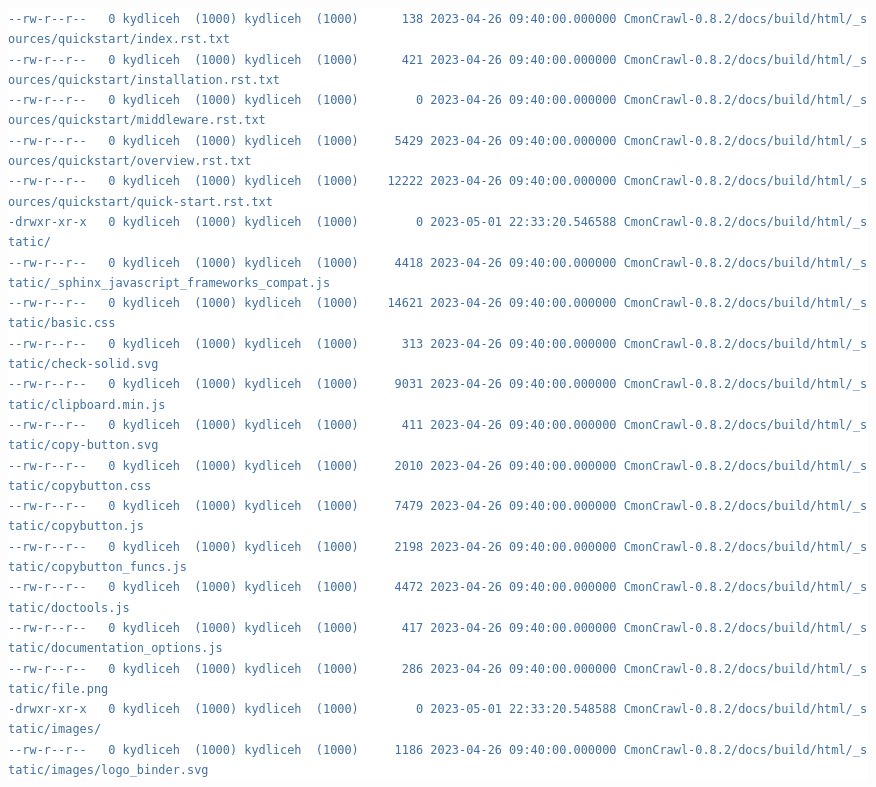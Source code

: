```diff
--rw-r--r--   0 kydliceh  (1000) kydliceh  (1000)      138 2023-04-26 09:40:00.000000 CmonCrawl-0.8.2/docs/build/html/_sources/quickstart/index.rst.txt
--rw-r--r--   0 kydliceh  (1000) kydliceh  (1000)      421 2023-04-26 09:40:00.000000 CmonCrawl-0.8.2/docs/build/html/_sources/quickstart/installation.rst.txt
--rw-r--r--   0 kydliceh  (1000) kydliceh  (1000)        0 2023-04-26 09:40:00.000000 CmonCrawl-0.8.2/docs/build/html/_sources/quickstart/middleware.rst.txt
--rw-r--r--   0 kydliceh  (1000) kydliceh  (1000)     5429 2023-04-26 09:40:00.000000 CmonCrawl-0.8.2/docs/build/html/_sources/quickstart/overview.rst.txt
--rw-r--r--   0 kydliceh  (1000) kydliceh  (1000)    12222 2023-04-26 09:40:00.000000 CmonCrawl-0.8.2/docs/build/html/_sources/quickstart/quick-start.rst.txt
-drwxr-xr-x   0 kydliceh  (1000) kydliceh  (1000)        0 2023-05-01 22:33:20.546588 CmonCrawl-0.8.2/docs/build/html/_static/
--rw-r--r--   0 kydliceh  (1000) kydliceh  (1000)     4418 2023-04-26 09:40:00.000000 CmonCrawl-0.8.2/docs/build/html/_static/_sphinx_javascript_frameworks_compat.js
--rw-r--r--   0 kydliceh  (1000) kydliceh  (1000)    14621 2023-04-26 09:40:00.000000 CmonCrawl-0.8.2/docs/build/html/_static/basic.css
--rw-r--r--   0 kydliceh  (1000) kydliceh  (1000)      313 2023-04-26 09:40:00.000000 CmonCrawl-0.8.2/docs/build/html/_static/check-solid.svg
--rw-r--r--   0 kydliceh  (1000) kydliceh  (1000)     9031 2023-04-26 09:40:00.000000 CmonCrawl-0.8.2/docs/build/html/_static/clipboard.min.js
--rw-r--r--   0 kydliceh  (1000) kydliceh  (1000)      411 2023-04-26 09:40:00.000000 CmonCrawl-0.8.2/docs/build/html/_static/copy-button.svg
--rw-r--r--   0 kydliceh  (1000) kydliceh  (1000)     2010 2023-04-26 09:40:00.000000 CmonCrawl-0.8.2/docs/build/html/_static/copybutton.css
--rw-r--r--   0 kydliceh  (1000) kydliceh  (1000)     7479 2023-04-26 09:40:00.000000 CmonCrawl-0.8.2/docs/build/html/_static/copybutton.js
--rw-r--r--   0 kydliceh  (1000) kydliceh  (1000)     2198 2023-04-26 09:40:00.000000 CmonCrawl-0.8.2/docs/build/html/_static/copybutton_funcs.js
--rw-r--r--   0 kydliceh  (1000) kydliceh  (1000)     4472 2023-04-26 09:40:00.000000 CmonCrawl-0.8.2/docs/build/html/_static/doctools.js
--rw-r--r--   0 kydliceh  (1000) kydliceh  (1000)      417 2023-04-26 09:40:00.000000 CmonCrawl-0.8.2/docs/build/html/_static/documentation_options.js
--rw-r--r--   0 kydliceh  (1000) kydliceh  (1000)      286 2023-04-26 09:40:00.000000 CmonCrawl-0.8.2/docs/build/html/_static/file.png
-drwxr-xr-x   0 kydliceh  (1000) kydliceh  (1000)        0 2023-05-01 22:33:20.548588 CmonCrawl-0.8.2/docs/build/html/_static/images/
--rw-r--r--   0 kydliceh  (1000) kydliceh  (1000)     1186 2023-04-26 09:40:00.000000 CmonCrawl-0.8.2/docs/build/html/_static/images/logo_binder.svg
